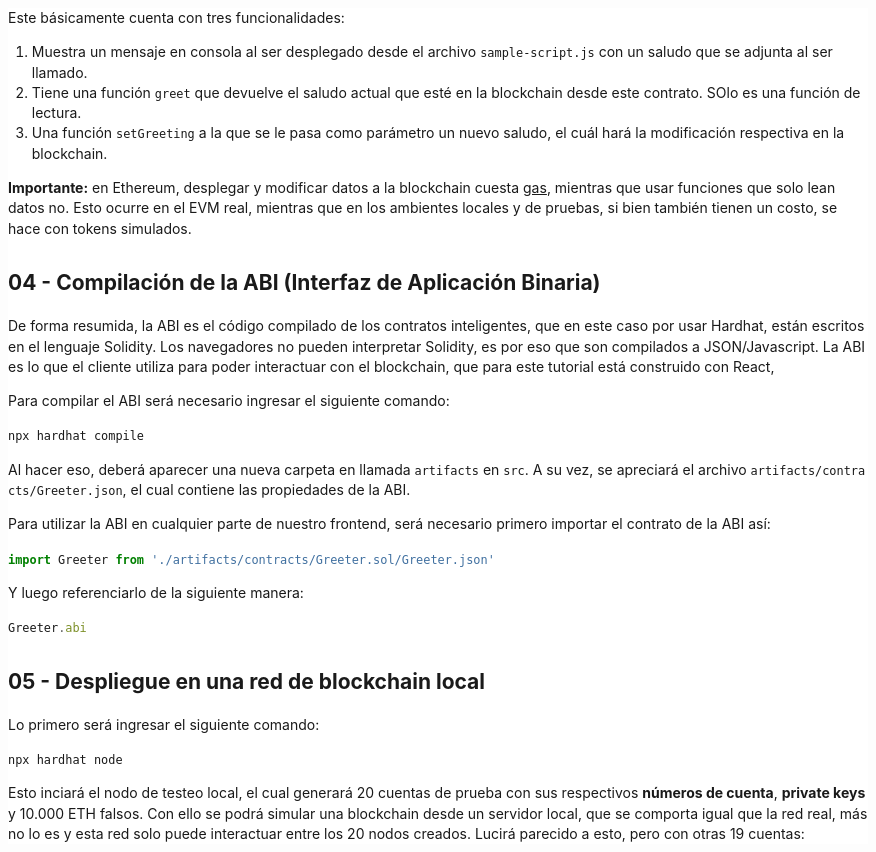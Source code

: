 Este básicamente cuenta con tres funcionalidades:

1. Muestra un mensaje en consola al ser desplegado desde el archivo `sample-script.js` con un saludo que se adjunta al ser llamado.
2. Tiene una función `greet` que devuelve el saludo actual que esté en la blockchain desde este contrato. SOlo es una función de lectura.
3. Una función `setGreeting` a la que se le pasa como parámetro un nuevo saludo, el cuál hará la modificación respectiva en la blockchain.

**Importante:** en Ethereum, desplegar y modificar datos a la blockchain cuesta [gas](https://www.investopedia.com/terms/g/gas-ethereum.asp#:~:text=What%20Is%20Gas%20(Ethereum)%3F,on%20the%20Ethereum%20blockchain%20platform.), mientras que usar funciones que solo lean datos no. Esto ocurre en el EVM real, mientras que en los ambientes locales y de pruebas, si bien también tienen un costo, se hace con tokens simulados.

<div id="04"></div>

## 04 - Compilación de la ABI (Interfaz de Aplicación Binaria)

De forma resumida, la ABI es el código compilado de los contratos inteligentes, que en este caso por usar Hardhat, están escritos en el lenguaje Solidity. Los navegadores no pueden interpretar Solidity, es por eso que son compilados a JSON/Javascript. La ABI es lo que el cliente utiliza para poder interactuar con el blockchain, que para este tutorial está construido con React, 

Para compilar el ABI será necesario ingresar el siguiente comando:

```
npx hardhat compile
```

Al hacer eso, deberá aparecer una nueva carpeta en llamada `artifacts` en `src`. A su vez, se apreciará el archivo `artifacts/contracts/Greeter.json`, el cual contiene las propiedades de la ABI.

Para utilizar la ABI en cualquier parte de nuestro frontend, será necesario primero importar el contrato de la ABI así:

```javascript
import Greeter from './artifacts/contracts/Greeter.sol/Greeter.json'
```

Y luego referenciarlo de la siguiente manera:

```javascript
Greeter.abi
```

<div id="05"></div>

## 05 - Despliegue en una red de blockchain local

Lo primero será ingresar el siguiente comando:

```
npx hardhat node
```

Esto inciará el nodo de testeo local, el cual generará 20 cuentas de prueba con sus respectivos **números de cuenta**, **private keys** y 10.000 ETH falsos. Con ello se podrá simular una blockchain desde un servidor local, que se comporta igual que la red real, más no lo es y esta red solo puede interactuar entre los 20 nodos creados. Lucirá parecido a esto, pero con otras 19 cuentas:
